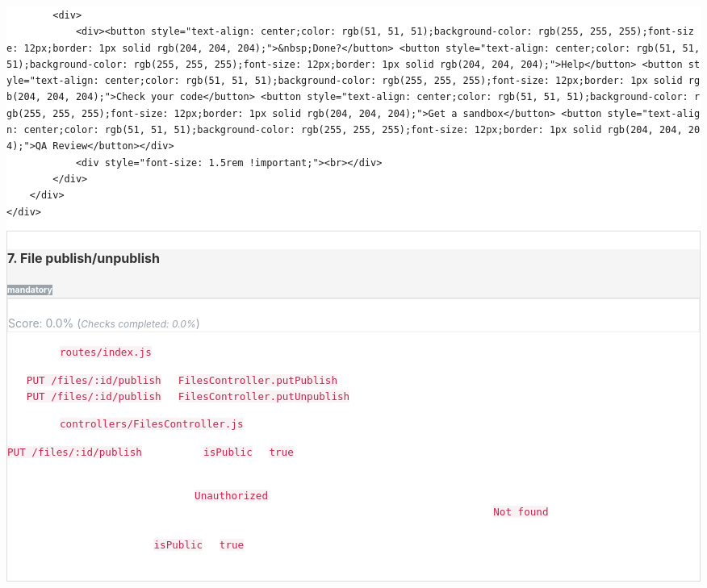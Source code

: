             <div>
                <div><button style="text-align: center;color: rgb(51, 51, 51);background-color: rgb(255, 255, 255);font-size: 12px;border: 1px solid rgb(204, 204, 204);">&nbsp;Done?</button> <button style="text-align: center;color: rgb(51, 51, 51);background-color: rgb(255, 255, 255);font-size: 12px;border: 1px solid rgb(204, 204, 204);">Help</button> <button style="text-align: center;color: rgb(51, 51, 51);background-color: rgb(255, 255, 255);font-size: 12px;border: 1px solid rgb(204, 204, 204);">Check your code</button> <button style="text-align: center;color: rgb(51, 51, 51);background-color: rgb(255, 255, 255);font-size: 12px;border: 1px solid rgb(204, 204, 204);">Get a sandbox</button> <button style="text-align: center;color: rgb(51, 51, 51);background-color: rgb(255, 255, 255);font-size: 12px;border: 1px solid rgb(204, 204, 204);">QA Review</button></div>
                <div style="font-size: 1.5rem !important;"><br></div>
            </div>
        </div>
    </div>
</div>
<div style="text-align: start;color: rgb(51, 51, 51);background-color: rgb(255, 255, 255);font-size: 14px;">
    <div style="color: rgb(255, 255, 255);background-color: rgb(255, 255, 255);border: 1px solid rgb(221, 221, 221);">
        <div style="color: rgb(51, 51, 51);background-color: rgb(245, 245, 245);border-bottom: 1px solid rgb(221, 221, 221);">
            <h3 style="color: rgb(51, 51, 51);font-size: 16px;">7. File publish/unpublish</h3>
            <div><strong><span style="text-align: center;color: rgb(255, 255, 255);background-color: rgb(152, 163, 174);font-size: 10.5px;">mandatory</span></strong></div>
        </div>
        <div>
            <div style="color: rgb(152, 163, 174);border: 1px solid rgb(238, 238, 238);">
                <div>
                    <div><br></div>
                </div>
                <div>Score: 0.0% (<em><span style="font-size: 12px;">Checks completed: 0.0%</span></em>)</div>
            </div>
            <p>In the file <code style="color: rgb(199, 37, 78);background-color: rgb(249, 242, 244);font-size: 12.6px;">routes/index.js</code>, add 2 new endpoints:</p>
            <ul>
                <li><code style="color: rgb(199, 37, 78);background-color: rgb(249, 242, 244);font-size: 12.6px;">PUT /files/:id/publish</code> =&gt; <code style="color: rgb(199, 37, 78);background-color: rgb(249, 242, 244);font-size: 12.6px;">FilesController.putPublish</code></li>
                <li><code style="color: rgb(199, 37, 78);background-color: rgb(249, 242, 244);font-size: 12.6px;">PUT /files/:id/publish</code> =&gt; <code style="color: rgb(199, 37, 78);background-color: rgb(249, 242, 244);font-size: 12.6px;">FilesController.putUnpublish</code></li>
            </ul>
            <p>In the file <code style="color: rgb(199, 37, 78);background-color: rgb(249, 242, 244);font-size: 12.6px;">controllers/FilesController.js</code>, add the 2 new endpoints:</p>
            <p><code style="color: rgb(199, 37, 78);background-color: rgb(249, 242, 244);font-size: 12.6px;">PUT /files/:id/publish</code> should set <code style="color: rgb(199, 37, 78);background-color: rgb(249, 242, 244);font-size: 12.6px;">isPublic</code> to <code style="color: rgb(199, 37, 78);background-color: rgb(249, 242, 244);font-size: 12.6px;">true</code> on the file document based on the ID:</p>
            <ul>
                <li>Retrieve the user based on the token:<ul>
                        <li>If not found, return an error <code style="color: rgb(199, 37, 78);background-color: rgb(249, 242, 244);font-size: 12.6px;">Unauthorized</code> with a status code 401</li>
                    </ul>
                </li>
                <li>If no file document is linked to the user and the ID passed as parameter, return an error <code style="color: rgb(199, 37, 78);background-color: rgb(249, 242, 244);font-size: 12.6px;">Not found</code> with a status code 404</li>
                <li>Otherwise:<ul>
                        <li>Update the value of <code style="color: rgb(199, 37, 78);background-color: rgb(249, 242, 244);font-size: 12.6px;">isPublic</code> to <code style="color: rgb(199, 37, 78);background-color: rgb(249, 242, 244);font-size: 12.6px;">true</code></li>
                        <li>And return the file document with a status code 200</li>
                    </ul>
                </li>